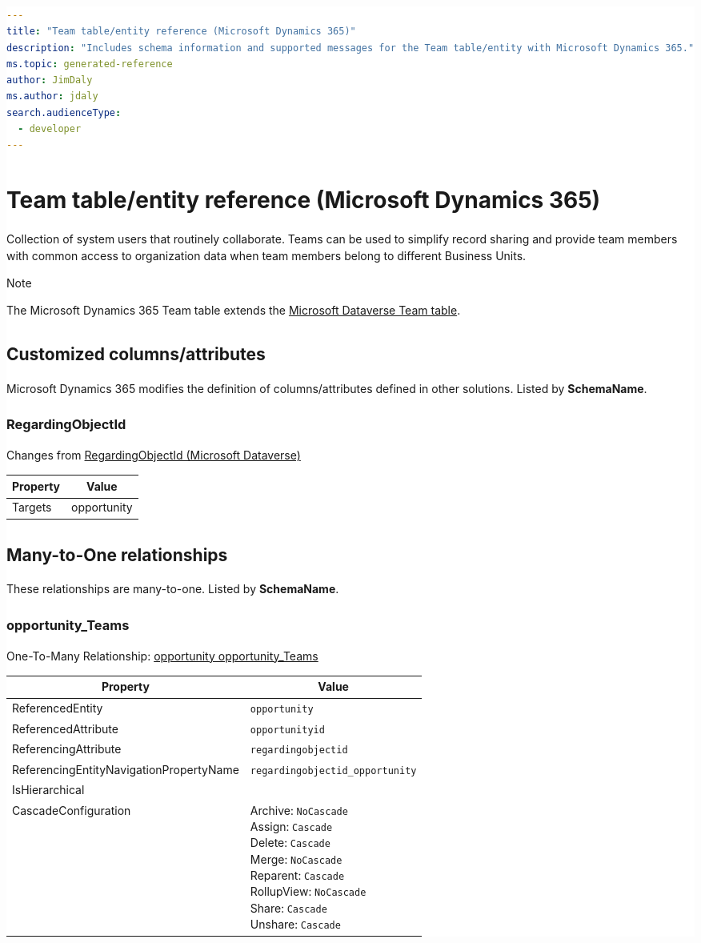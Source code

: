 ```yaml
---
title: "Team table/entity reference (Microsoft Dynamics 365)"
description: "Includes schema information and supported messages for the Team table/entity with Microsoft Dynamics 365."
ms.topic: generated-reference
author: JimDaly
ms.author: jdaly
search.audienceType: 
  - developer
---
```


# Team table/entity reference (Microsoft Dynamics 365)

Collection of system users that routinely collaborate. Teams can be used to simplify record sharing and provide team members with common access to organization data when team members belong to different Business Units.

> [!NOTE]
> The Microsoft Dynamics 365 Team table extends the [Microsoft Dataverse Team table](/power-apps/developer/data-platform/reference/entities/team).



## Customized columns/attributes

Microsoft Dynamics 365 modifies the definition of columns/attributes defined in other solutions. Listed by **SchemaName**.

### <a name="BKMK_RegardingObjectId"></a> RegardingObjectId

Changes from [RegardingObjectId (Microsoft Dataverse)](/power-apps/developer/data-platform/reference/entities/team#BKMK_RegardingObjectId)

|Property|Value|
|---|---|
|Targets|opportunity|


## Many-to-One relationships

These relationships are many-to-one. Listed by **SchemaName**.

### <a name="BKMK_opportunity_Teams"></a> opportunity_Teams

One-To-Many Relationship: [opportunity opportunity_Teams](opportunity.md#BKMK_opportunity_Teams)

|Property|Value|
|---|---|
|ReferencedEntity|`opportunity`|
|ReferencedAttribute|`opportunityid`|
|ReferencingAttribute|`regardingobjectid`|
|ReferencingEntityNavigationPropertyName|`regardingobjectid_opportunity`|
|IsHierarchical||
|CascadeConfiguration|Archive: `NoCascade`<br />Assign: `Cascade`<br />Delete: `Cascade`<br />Merge: `NoCascade`<br />Reparent: `Cascade`<br />RollupView: `NoCascade`<br />Share: `Cascade`<br />Unshare: `Cascade`|
